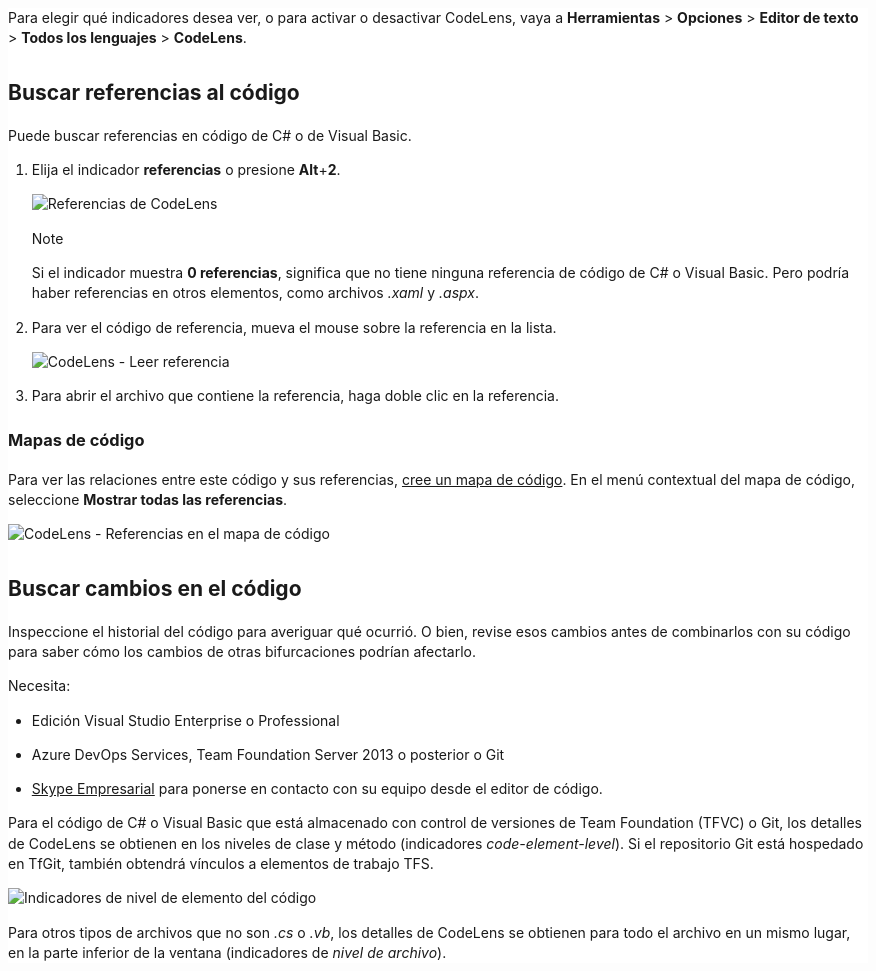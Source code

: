 Para elegir qué indicadores desea ver, o para activar o desactivar CodeLens, vaya a **Herramientas** > **Opciones** > **Editor de texto** > **Todos los lenguajes** > **CodeLens**.

## <a name="find-references-to-your-code"></a>Buscar referencias al código

Puede buscar referencias en código de C# o de Visual Basic.

1. Elija el indicador **referencias** o presione **Alt**+**2**.

   ![Referencias de CodeLens](../ide/media/codelens-view-references.png)

   > [!NOTE]
   > Si el indicador muestra **0 referencias**, significa que no tiene ninguna referencia de código de C# o Visual Basic. Pero podría haber referencias en otros elementos, como archivos *.xaml* y *.aspx*.

2. Para ver el código de referencia, mueva el mouse sobre la referencia en la lista.

   ![CodeLens - Leer referencia](../ide/media/codelens-peek-reference.png)

3. Para abrir el archivo que contiene la referencia, haga doble clic en la referencia.

### <a name="code-maps"></a>Mapas de código

Para ver las relaciones entre este código y sus referencias, [cree un mapa de código](../modeling/map-dependencies-across-your-solutions.md). En el menú contextual del mapa de código, seleccione **Mostrar todas las referencias**.

![CodeLens - Referencias en el mapa de código](../ide/media/codelensmappedreferences.png)

## <a name="find-changes-in-your-code"></a>Buscar cambios en el código

Inspeccione el historial del código para averiguar qué ocurrió. O bien, revise esos cambios antes de combinarlos con su código para saber cómo los cambios de otras bifurcaciones podrían afectarlo.

Necesita:

- Edición Visual Studio Enterprise o Professional

- Azure DevOps Services, Team Foundation Server 2013 o posterior o Git

- [Skype Empresarial](/skypeforbusiness/) para ponerse en contacto con su equipo desde el editor de código.

Para el código de C# o Visual Basic que está almacenado con control de versiones de Team Foundation (TFVC) o Git, los detalles de CodeLens se obtienen en los niveles de clase y método (indicadores *code-element-level*). Si el repositorio Git está hospedado en TfGit, también obtendrá vínculos a elementos de trabajo TFS.

![Indicadores de nivel de elemento del código](../ide/media/codelens-element-level-indicators.png)

Para otros tipos de archivos que no son *.cs* o *.vb*, los detalles de CodeLens se obtienen para todo el archivo en un mismo lugar, en la parte inferior de la ventana (indicadores de *nivel de archivo*).
